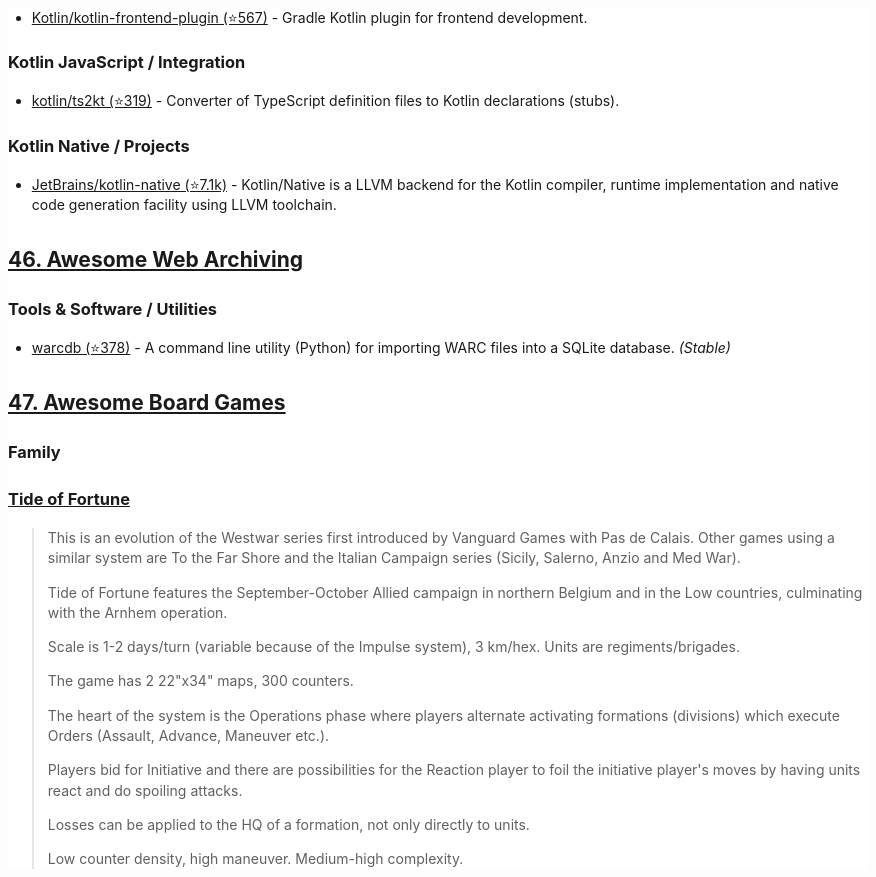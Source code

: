 *   [Kotlin/kotlin-frontend-plugin (⭐567)](https://github.com/Kotlin/kotlin-frontend-plugin) - Gradle Kotlin plugin for frontend development.

### Kotlin JavaScript / Integration

*   [kotlin/ts2kt (⭐319)](https://github.com/kotlin/ts2kt) - Converter of TypeScript definition files to Kotlin declarations (stubs).

### Kotlin Native / Projects

*   [JetBrains/kotlin-native (⭐7.1k)](https://github.com/JetBrains/kotlin-native) - Kotlin/Native is a LLVM backend for the Kotlin compiler, runtime implementation and native code generation facility using LLVM toolchain.

## [46. Awesome Web Archiving](/content/iipc/awesome-web-archiving/week/README.md)

### Tools & Software / Utilities

*   [warcdb (⭐378)](https://github.com/florents-Tselai/warcdb) - A command line utility (Python) for importing WARC files into a SQLite database. *(Stable)*

## [47. Awesome Board Games](/content/edm00se/awesome-board-games/week/README.md)

### Family

### [Tide of Fortune](https://boardgamegeek.com/boardgame/3354/tide-fortune)

> This is an evolution of the Westwar series first introduced by Vanguard Games with Pas de Calais. Other games using a similar system are To the Far Shore and the Italian Campaign series (Sicily, Salerno, Anzio and Med War).
>
> Tide of Fortune features the September-October Allied campaign in northern Belgium and in the Low countries, culminating with the Arnhem operation.
>
> Scale is 1-2 days/turn (variable because of the Impulse system), 3 km/hex. Units are regiments/brigades.
>
> The game has 2 22"x34" maps, 300 counters.
>
> The heart of the system is the Operations phase where players alternate activating formations (divisions) which execute Orders (Assault, Advance, Maneuver etc.).
>
> Players bid for Initiative and there are possibilities for the Reaction player to foil the initiative player's moves by having units react and do spoiling attacks.
>
> Losses can be applied to the HQ of a formation, not only directly to units.
>
> Low counter density, high maneuver. Medium-high complexity.
